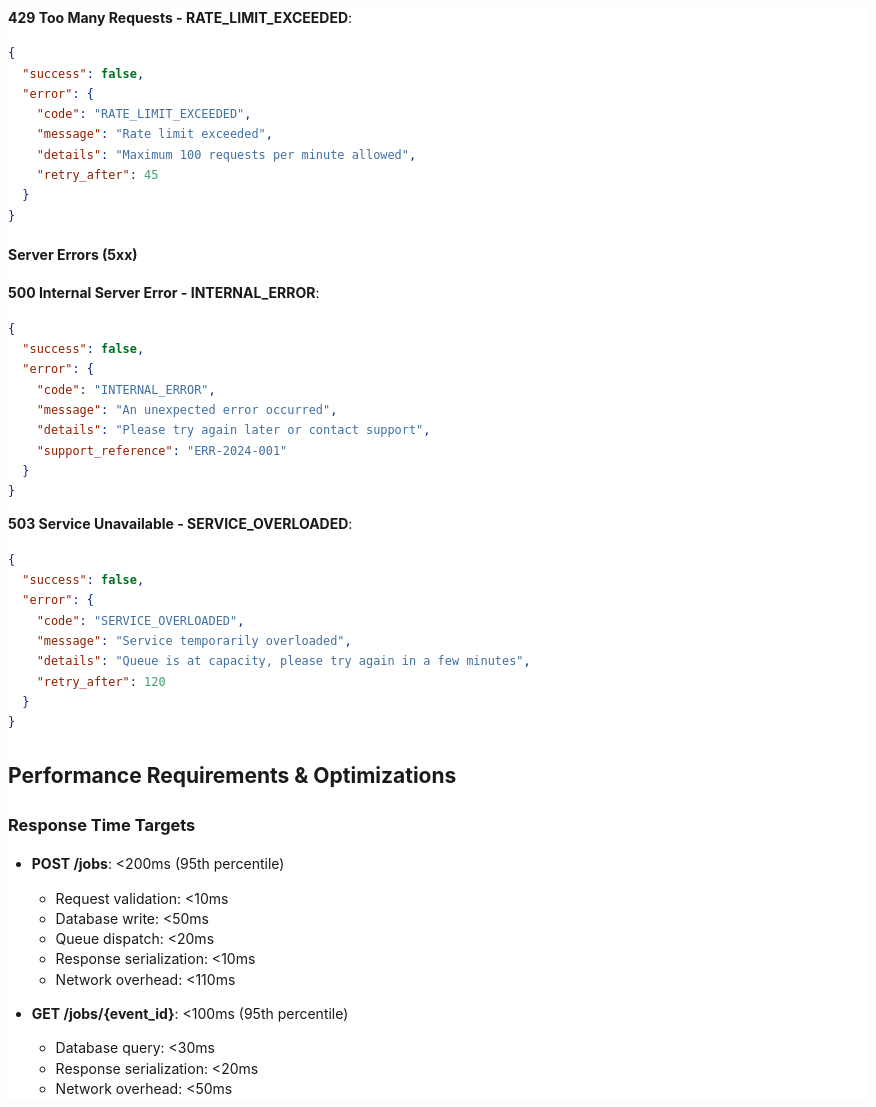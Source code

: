 **429 Too Many Requests - RATE_LIMIT_EXCEEDED**:
```json
{
  "success": false,
  "error": {
    "code": "RATE_LIMIT_EXCEEDED",
    "message": "Rate limit exceeded",
    "details": "Maximum 100 requests per minute allowed",
    "retry_after": 45
  }
}
```

#### Server Errors (5xx)

**500 Internal Server Error - INTERNAL_ERROR**:
```json
{
  "success": false,
  "error": {
    "code": "INTERNAL_ERROR",
    "message": "An unexpected error occurred",
    "details": "Please try again later or contact support",
    "support_reference": "ERR-2024-001"
  }
}
```

**503 Service Unavailable - SERVICE_OVERLOADED**:
```json
{
  "success": false,
  "error": {
    "code": "SERVICE_OVERLOADED",
    "message": "Service temporarily overloaded",
    "details": "Queue is at capacity, please try again in a few minutes",
    "retry_after": 120
  }
}
```

## Performance Requirements & Optimizations

### Response Time Targets
- **POST /jobs**: <200ms (95th percentile)
  - Request validation: <10ms
  - Database write: <50ms
  - Queue dispatch: <20ms
  - Response serialization: <10ms
  - Network overhead: <110ms

- **GET /jobs/{event_id}**: <100ms (95th percentile)
  - Database query: <30ms
  - Response serialization: <20ms
  - Network overhead: <50ms
